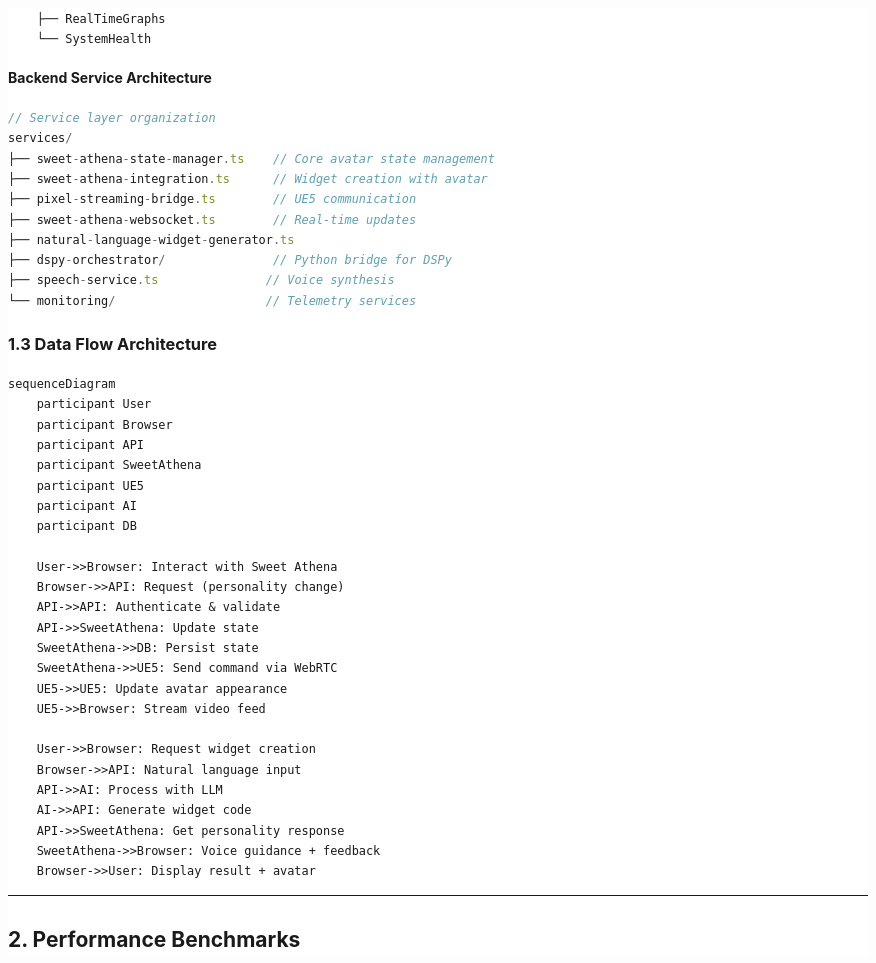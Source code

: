 ```typescript
    ├── RealTimeGraphs
    └── SystemHealth
```

#### Backend Service Architecture
```typescript
// Service layer organization
services/
├── sweet-athena-state-manager.ts    // Core avatar state management
├── sweet-athena-integration.ts      // Widget creation with avatar
├── pixel-streaming-bridge.ts        // UE5 communication
├── sweet-athena-websocket.ts        // Real-time updates
├── natural-language-widget-generator.ts
├── dspy-orchestrator/               // Python bridge for DSPy
├── speech-service.ts               // Voice synthesis
└── monitoring/                     // Telemetry services
```

### 1.3 Data Flow Architecture

```mermaid
sequenceDiagram
    participant User
    participant Browser
    participant API
    participant SweetAthena
    participant UE5
    participant AI
    participant DB

    User->>Browser: Interact with Sweet Athena
    Browser->>API: Request (personality change)
    API->>API: Authenticate & validate
    API->>SweetAthena: Update state
    SweetAthena->>DB: Persist state
    SweetAthena->>UE5: Send command via WebRTC
    UE5->>UE5: Update avatar appearance
    UE5->>Browser: Stream video feed
    
    User->>Browser: Request widget creation
    Browser->>API: Natural language input
    API->>AI: Process with LLM
    AI->>API: Generate widget code
    API->>SweetAthena: Get personality response
    SweetAthena->>Browser: Voice guidance + feedback
    Browser->>User: Display result + avatar
```

---

## 2. Performance Benchmarks
